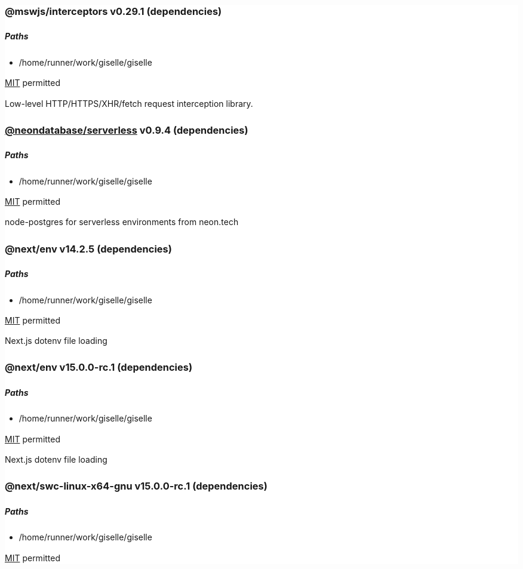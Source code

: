<a name="@mswjs/interceptors"></a>
### @mswjs/interceptors v0.29.1 (dependencies)
#### 

##### Paths
* /home/runner/work/giselle/giselle

<a href="http://opensource.org/licenses/mit-license">MIT</a> permitted

Low-level HTTP/HTTPS/XHR/fetch request interception library.

<a name="@neondatabase/serverless"></a>
### <a href="https://neon.tech">@neondatabase/serverless</a> v0.9.4 (dependencies)
#### 

##### Paths
* /home/runner/work/giselle/giselle

<a href="http://opensource.org/licenses/mit-license">MIT</a> permitted

node-postgres for serverless environments from neon.tech

<a name="@next/env"></a>
### @next/env v14.2.5 (dependencies)
#### 

##### Paths
* /home/runner/work/giselle/giselle

<a href="http://opensource.org/licenses/mit-license">MIT</a> permitted

Next.js dotenv file loading

<a name="@next/env"></a>
### @next/env v15.0.0-rc.1 (dependencies)
#### 

##### Paths
* /home/runner/work/giselle/giselle

<a href="http://opensource.org/licenses/mit-license">MIT</a> permitted

Next.js dotenv file loading

<a name="@next/swc-linux-x64-gnu"></a>
### @next/swc-linux-x64-gnu v15.0.0-rc.1 (dependencies)
#### 

##### Paths
* /home/runner/work/giselle/giselle

<a href="http://opensource.org/licenses/mit-license">MIT</a> permitted

